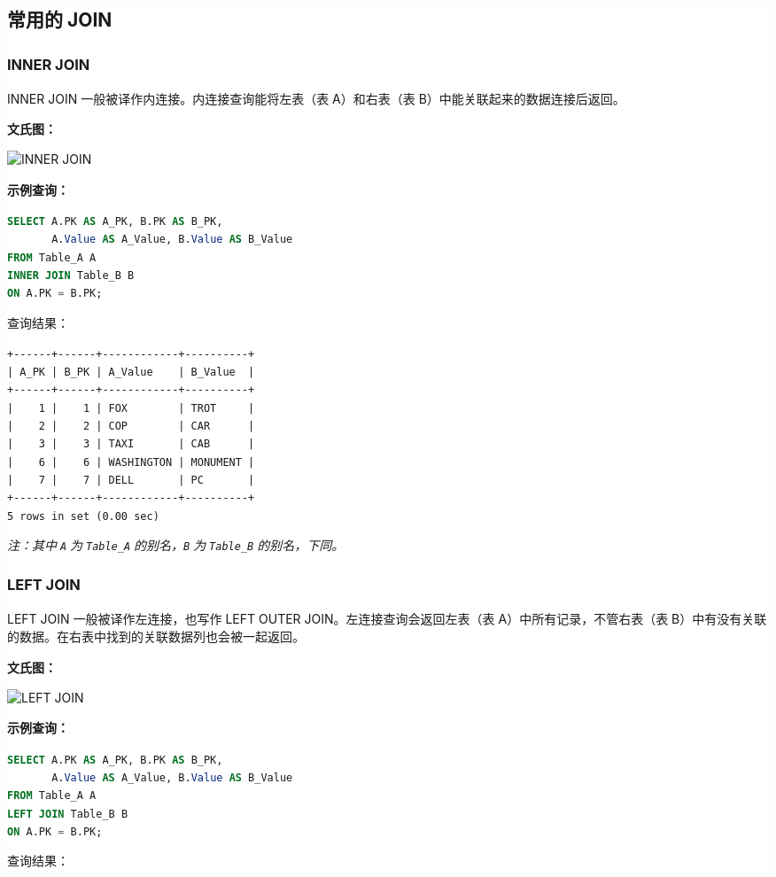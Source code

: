 ## 常用的 JOIN

### INNER JOIN

INNER JOIN 一般被译作内连接。内连接查询能将左表（表 A）和右表（表 B）中能关联起来的数据连接后返回。

**文氏图：**

![INNER JOIN](https://raw.githubusercontent.com/mzlogin/mzlogin.github.io/master/images/posts/database/inner-join.png)

**示例查询：**

```sql
SELECT A.PK AS A_PK, B.PK AS B_PK,
       A.Value AS A_Value, B.Value AS B_Value
FROM Table_A A
INNER JOIN Table_B B
ON A.PK = B.PK;
```

查询结果：

```
+------+------+------------+----------+
| A_PK | B_PK | A_Value    | B_Value  |
+------+------+------------+----------+
|    1 |    1 | FOX        | TROT     |
|    2 |    2 | COP        | CAR      |
|    3 |    3 | TAXI       | CAB      |
|    6 |    6 | WASHINGTON | MONUMENT |
|    7 |    7 | DELL       | PC       |
+------+------+------------+----------+
5 rows in set (0.00 sec)
```

*注：其中 `A` 为 `Table_A` 的别名，`B` 为 `Table_B` 的别名，下同。*

### LEFT JOIN

LEFT JOIN 一般被译作左连接，也写作 LEFT OUTER JOIN。左连接查询会返回左表（表 A）中所有记录，不管右表（表 B）中有没有关联的数据。在右表中找到的关联数据列也会被一起返回。

**文氏图：**

![LEFT JOIN](https://raw.githubusercontent.com/mzlogin/mzlogin.github.io/master/images/posts/database/left-join.png)

**示例查询：**

```sql
SELECT A.PK AS A_PK, B.PK AS B_PK,
       A.Value AS A_Value, B.Value AS B_Value
FROM Table_A A
LEFT JOIN Table_B B
ON A.PK = B.PK;
```

查询结果：
